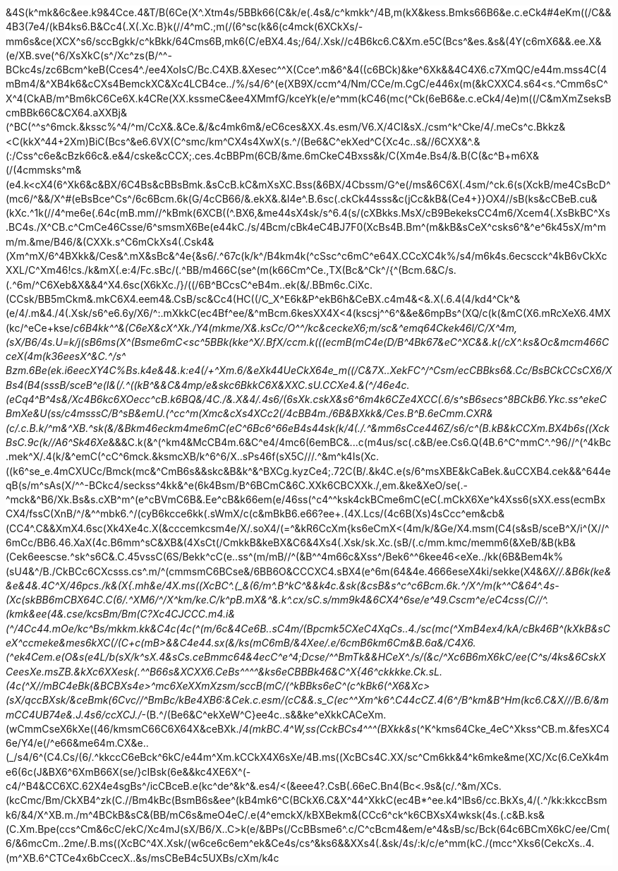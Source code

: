&4S(k^mk&6c&ee.k9&4Cce.4&T/B(6Ce(X^.Xtm4s/5BBk66(C&k/e(.4s&/c^kmkk^/4B,m(kX&kess.Bmks66B6&e.c.eCk4#4eKm((/C&&4B3(7e4/(kB4ks6.B&Cc4(.X(.Xc.B}k(//4^mC.;m(/(6^sc(k&6(c4mck(6XCkXs/-mm6s&ce(XCX^s6/sccBgkk/c^kBkk/64Cms6B,mk6(C/eBX4.4s;/64/.Xsk//c4B6kc6.C&Xm.e5C(Bcs^&es.&s&(4Y(c6mX6&&.ee.X&(e/XB.sve(^6/XsXkC(s^/Xc^zs(B/^^-BCkc4s/zc6Bcm^keB(Cces4^./ee4XoIsC/Bc.C4XB.&Xesec^^X(Cce^.m&6^&4((c6BCk)&ke^6Xk&&4C4X6.c7XmQC/e44m.mss4C(4mBm4/&^XB4k6&cCXs4BemckXC&Xc4LCB4ce../%/s4/6^(e(XB9X/ccm^4/Nm/CCe/m.CgC/e446x(m(&kCXXC4.s64<s.^Cmm6sC^X^4(CkAB/m^Bm6kC6Ce6X.k4CRe(XX.kssmeC&ee4XMmfG/kceYk(e/e^mm(kC46(mc(^Ck(6eB6&e.c.eCk4/4e)m((/C&mXmZseksBcmBBk66C&CX64.aXXBj&(^BC(^^s^6mck.&kssc%^4/^m/CcX&.&Ce.&/&c4mk6m&/eC6ces&XX.4s.esm/V6.X/4CI&sX./csm^k^Cke/4/.meCs^c.Bkkz&<C(kkX^44+2Xm)BiC(Bcs^&e6.6VX(C^smc/km^CX4s4XwX(s.^/(Be6&C^ekXed^C{Xc4c..s&//6CXX&^.&(:/Css^c6e&cBzk66c&.e&4/cske&cCCX;.ces.4cBBPm(6CB/&me.6mCkeC4Bxss&k/C(Xm4e.Bs4/&.B(C(&c^B+m6X&(/(4cmmsks^m&(e4.k<cX4(6^Xk6&c&BX/6C4Bs&cBBsBmk.&sCcB.kC&mXsXC.Bss(&6BX/4Cbssm/G^e(/ms&6C6X(.4sm/^ck.6(s(XckB/me4CsBcD^(mc6/^&&/X^#(eBsBce^Cs^/6c6Bcm.6k(G/4cCB66/&.ekX&.&I4e^.B.6sc(.ckCk44sss&c(jCc&kB&(Ce4+}}OX4//sB(ks&cCBeB.cu&(kXc.^1k(//4^me6e(.64c(mB.mm//^kBmk(6XCB((^.BX6,&me44sX4sk/s^6.4(s/(cXBkks.MsX/cB9BekeksCC4m6/Xcem4(.XsBkBC^Xs.BC4s./X^CB.c^CmCe46Csse/6^smsmX6Be(e44kC./s/4Bcm/cBk4eC4BJ7F0(XcBs4B.Bm^(m&kB&sCeX^csks6^&^e^6k45sX/m^mm/m.&me/B46/&(CXXk.s^C6mCkXs4(.Csk4&(Xm^mX/6^4BXkk&/Ces&^.mX&sBc&^4e{&s6/.^67c(k/k^/B4km4k(^cSsc^c6mC^e64X.CCcXC4k%/s4/m6k4s.6ecscck^4kB6vCkXcXXL/C^Xm46!cs./k&mX(.e:4/Fc.sBc/(.^BB/m466C(se^(m(k66Cm^Ce.,TX(Bc&^Ck^/{^(Bcm.6&C/s.(.^6m/^C6Xeb&X&&4^X4.6sc(X6kXc./}/((/6B^BCcsC^eB4m..ek(&/.BBm6c.CiXc.(CCsk/BB5mCkm&.mkC6X4.eem4&.CsB/sc&Cc4(HC((/C_X^E6k&P^ekB6h&CeBX.c4m4&<&.X(.6.4(4/kd4^Ck^&(e/4/.m&4./4(.Xsk/s6^e6.6y/X6/^:.mXkkC(ec4Bf^ee/&^mBcm.6kesXX4X<4(kscsj^^6^&&e&6mpBs^(XQ/c(k(&mC(X6.mRcXeX6.4MX(kc/^eCe+kse/*c6B4kk^^&(C6eX&cX^Xk./Y4(mkme/X&.ksCc/O^^/kc&ceckeX6;m/sc&^emq64Ckek46l/C/X^4m,(sX/B6/4s.U=k/j(sB6ms(X^(Bsme6mC<sc^5BBk(kke^X/.BfX/ccm.k(((ecmB(mC4e(D/B^4Bk67&eC^XC&&.k(/cX^.ks&Oc&mcm466CceX(4m(k36eesX^&C.^/s^ Bzm.6Be(ek.i6eecXY4C%Bs.k4e&4&.k:e4(/+^Xm.6/&eXk44UeCkX64e_m((/C&7X..XekFC^/^Csm/ecCBBks6&.Cc/BsBCkCCsCX6/XBs4(B4(sssB/sceB^e(I&(_/.^((kB^&&C&4mp/e&skc6BkkC6X&XXC.sU.CCXe4._&(^/46e4c.(eCq4^B^4s&/Xc4B6kc6XOecc^cB.k6BQ&/4C./&.X&4/.4s6/(6sXk.cskX&s6^6m4k6CZe4XCC(.6/s^sB6secs^8BCkB6.Ykc.ss^ekeCBmXe&U(ss/c4msssC/B^sB&emU.(^cc^m(Xmc&cXs4XCc2(/4cBB4m./6B&BXkk&/Ces.B^B.6eCmm.CXR&(c/.c.B.k/^m&^XB.^sk(&/&Bkm46eckm4me6mC(eC^6Bc6^66eB4s44sk(k/4(./.^&mm6sCce446Z/s6/c^(B.kB&kCCXm.BX4b6s((XckBsC.9c(k//A6^Sk46Xe*&&&C.k(&^(^km4&McCB4m.6&C^e4/4mc6(6emBC&...c(m4us/sc(.c&B/ee.Cs6.Q(4B.6^C^mmC^.^96//^(^4kBc.mek^X/.4(k/&^emC(^cC^6mck.&ksmcXB/k^6^6/X..sPs46f(sX5C///.^&m^k4Is(Xc.((k6^se_e.4mCXUCc/Bmck(mc&^CmB6s&&skc&B&k^&^BXCg.kyzCe4;.72C(B/.&k4C.e(s/6^msXBE&kCaBek.&uCCXB4.cek&&^644eqB(s/m^sAs(X/^^-BCkc4/seckss^4kk&^e(6k4Bsm/B^6BCmC&6C.XXk6CBCXXk./,em.&ke&XeO/se(.-^mck&^B6/Xk.Bs&s.cXB^m^(e^cBVmC6B&.Ee^cB&k66em(e/46ss(^c4^^ksk4ckBCme6mC(eC(.mCkX6Xe^k4Xss6(sXX.ess(ecmBxCX4/fssC(XnB/^/&^^mbk6.^/(cyB6kcce6kk(.sWmX/c(c&mBkB6.e66?ee+.(4X.Lcs/(4c6B(Xs)4sCcc^em&cb&(CC4^.C&&XmX4.6sc(Xk4Xe4c.X(&cccemkcsm4e/X/.soX4/(=^&kR6CcXm{ks6eCmX<(4m/k/&Ge/X4.msm(C4(s&sB/sceB^X/i^(X//^6mCc/BB6.46.XaX(4c.B6mm^sC&XB&(4XsCt(/CmkkB&keBX&C6&4Xs4(.Xsk/sk.Xc.(sB/(.c/mm.kmc/memm6(&XeB/&B(kB&(Cek6eescse.^sk^s6C&.C.45vssC(6S/Bekk^cC(e..ss^(m/mB//^(&B^^4m66c&Xss^/Bek6^^6kee46<eXe../kk(6B&Bem4k%(sU4&^/B./CkBCc6CXcsss.cs^.m/^(cmmsmC6BCse&/6BB6O&CCCXC4.sBX4(e^6m(64&4e.4666eseX4ki/sekke(X4&6*X//.&B6k(ke&&e&4&.4C^X/46pcs./k&(X{.mh&e/4X.ms((XcBC^.(_&(6/m^.B^kC^&&k4c.&sk(&csB&s^c^c6Bcm.6k.^/X^/m(k^^C&64^.4s-(Xc(skBB6mCBX64C.C(6/.^XM6/^/X^km/ke.C/k^pB.mX&^&.k^.cx/sC.s/mm9k4&6CX4^6se/e^49.Cscm^e/eC4css(C//^.(kmk&ee(4&.cse/kcsBm/Bm(C?Xc4CJCCC.m4.i&(^/4Cc44.mOe/kc^Bs/mkkm.kk&C4c(4c(^(m/6c&4Ce6B..sC4m/(Bpcmk5CXeC4XqCs..4./sc(mc(^XmB4ex4/kA/cBk46B^(kXkB&sCeX^ccmeke&mes6kXC(/(C+c(mB>&&C4e44.sx(&/ks(mC6mB/&4Xee/.e/6cmB6km6Cm&B.6a&/C4X6.(^ek4Cem.e(O&s(e4L/b(sX/k^sX.4&sCs.ceBmmc64&4ecC^e^4;Dcse/^^BmTk&&HCeX^./s/(&c/^Xc6B6mX6kC/ee(C^s/4ks&6CskXCeesXe.msZB.&kXc6XXesk(.^^B66s&XCXX6.CeBs^^^^&ks6eCBBBk46&C^X{46^ckkkke.Ck.sL.(4c(^X//mBC4eBk(&BCBXs4e>^mc6XeXXmXzsm/sccB(mC/(^kBBks6eC^(c^kBk6(^X6&Xc>(sX/qccBXsk/&ceBmk(6Cvc//^BmBc/kBe4XB6:&Cek.c.esm/(cC&&.s_C(ec^^Xm^k6^.C44cCZ.4(6^/B^km&B^Hm(kc6.C&X///B.6/&mmCC4UB74e&.J.4s6/ccXCJ./*-(B.^/(Be6&C^ekXeW^C}ee4c..s&&ke^eXkkCACeXm.(wCmmCseX6kXe((46/kmsmC66C6X64X&ceBXk./*4(mkBC.4^W,ss(CckBCs4^^^(BXkk&s*(^K^kms64Cke_4eC^Xkss^CB.m.&fesXC46e/Y4/e(/^e66&me64m.CX&e..(_/s4/6^(C4.Cs/(6/.^kkccC6eBck^6kC/e44m^Xm.kCCkX4X6sXe/4B.ms((XcBCs4C.XX/sc^Cm6kk&4^k6mke&me(XC/Xc(6.CeXk4me6(6c(J&BX6^6XmB66X(se/}cIBsk(6e&&kc4XE6X^(-c4/^B4&CC6XC.62X4e4sgBs^/icCBceB.e(kc^de^&k^&.es4/<(&eee4?.CsB(.66eC.Bn4(Bc<.9s&(c/.^&m/XCs.(kcCmc/Bm/CkXB4^zk(C.//Bm4kBc(BsmB6s&ee^(kB4mk6^C(BCkX6.C&X^44^XkkC(ec4B*^ee.k4^lBs6/cc.BkXs,4/(.^/kk:kkccBsmk6/&4/X^XB.m./m^4BCkB&sC&(BB/mC6s&meO4eC/.e(4^emckX/kBXBekm&(CCc6^ck^k6CBXsX4wksk(4s.(.c&B.ks&(C.Xm.Bpe(ccs^Cm&6cC/ekC/Xc4mJ(sX/B6/X..C>k(e/&BPs(/CcBBsme6^.c/C^cBcm4&em/e^4&sB/sc/Bck(64c6BCmX6kC/ee/Cm(6/&6mcCm..2me/.B.ms((XcBC^4X.Xsk/(w6ce6c6em^ek&Ce4s/cs^&ks6&&XXs4(.&sk/4s/:k/c/e^mm(kC./(mcc^Xks6(CekcXs..4.(m^XB.6^CTCe4x6bCcecX..&s/msCBeB4c5UXBs/cXm/k4c